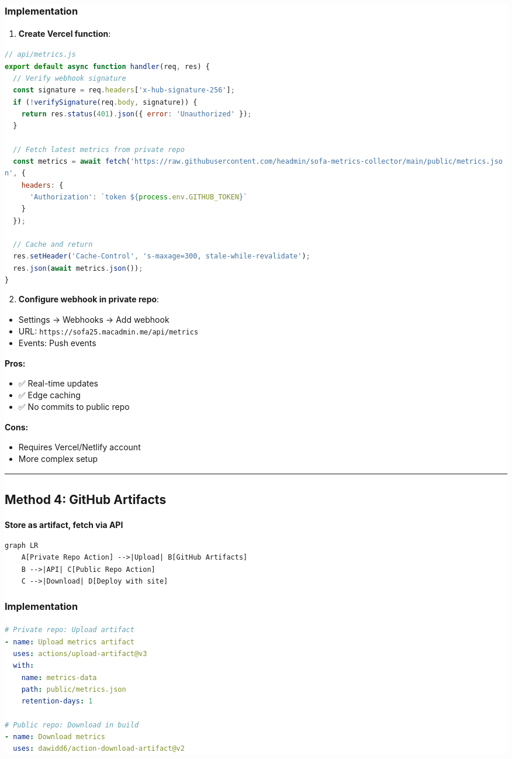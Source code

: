 ### Implementation
1. **Create Vercel function**:
```javascript
// api/metrics.js
export default async function handler(req, res) {
  // Verify webhook signature
  const signature = req.headers['x-hub-signature-256'];
  if (!verifySignature(req.body, signature)) {
    return res.status(401).json({ error: 'Unauthorized' });
  }
  
  // Fetch latest metrics from private repo
  const metrics = await fetch('https://raw.githubusercontent.com/headmin/sofa-metrics-collector/main/public/metrics.json', {
    headers: {
      'Authorization': `token ${process.env.GITHUB_TOKEN}`
    }
  });
  
  // Cache and return
  res.setHeader('Cache-Control', 's-maxage=300, stale-while-revalidate');
  res.json(await metrics.json());
}
```

2. **Configure webhook in private repo**:
- Settings → Webhooks → Add webhook
- URL: `https://sofa25.macadmin.me/api/metrics`
- Events: Push events

**Pros:**
- ✅ Real-time updates
- ✅ Edge caching
- ✅ No commits to public repo

**Cons:**
- Requires Vercel/Netlify account
- More complex setup

---

## Method 4: GitHub Artifacts

**Store as artifact, fetch via API**

```mermaid
graph LR
    A[Private Repo Action] -->|Upload| B[GitHub Artifacts]
    B -->|API| C[Public Repo Action]
    C -->|Download| D[Deploy with site]
```

### Implementation
```yaml
# Private repo: Upload artifact
- name: Upload metrics artifact
  uses: actions/upload-artifact@v3
  with:
    name: metrics-data
    path: public/metrics.json
    retention-days: 1

# Public repo: Download in build
- name: Download metrics
  uses: dawidd6/action-download-artifact@v2
```